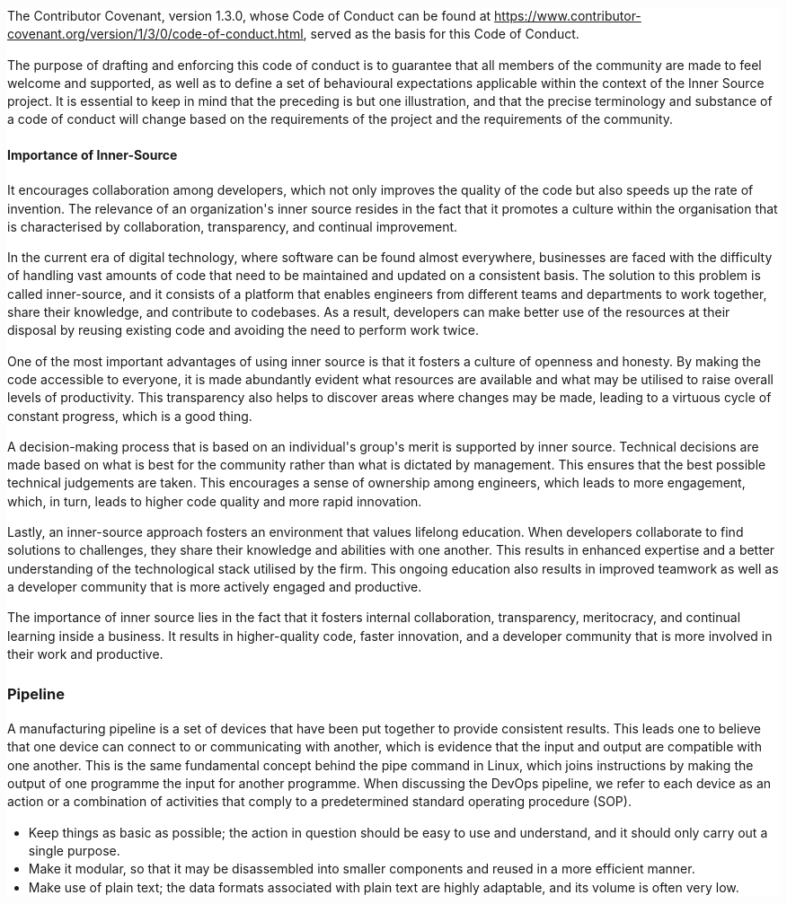   The Contributor Covenant, version 1.3.0, whose Code of Conduct can be found at 
https://www.contributor-covenant.org/version/1/3/0/code-of-conduct.html, served as the basis for 
this Code of Conduct.
  
  The purpose of drafting and enforcing this code of conduct is to guarantee that all members of 
the community are made to feel welcome and supported, as well as to define a set of behavioural 
expectations applicable within the context of the Inner Source project. It is essential to keep in 
mind that the preceding is but one illustration, and that the precise terminology and substance of a 
code of conduct will change based on the requirements of the project and the requirements of the 
community.
  
#### Importance of Inner-Source

  It encourages collaboration among developers, which not only improves the quality of the code 
but also speeds up the rate of invention. The relevance of an organization's inner source resides in 
the fact that it promotes a culture within the organisation that is characterised by collaboration, 
transparency, and continual improvement.
  
  In the current era of digital technology, where software can be found almost everywhere, 
businesses are faced with the difficulty of handling vast amounts of code that need to be 
maintained and updated on a consistent basis. The solution to this problem is called inner-source, 
and it consists of a platform that enables engineers from different teams and departments to work 
together, share their knowledge, and contribute to codebases. As a result, developers can make 
better use of the resources at their disposal by reusing existing code and avoiding the need to 
perform work twice.
  
  One of the most important advantages of using inner source is that it fosters a culture of 
openness and honesty. By making the code accessible to everyone, it is made abundantly evident 
what resources are available and what may be utilised to raise overall levels of productivity. This 
transparency also helps to discover areas where changes may be made, leading to a virtuous cycle 
of constant progress, which is a good thing.
  
  A decision-making process that is based on an individual's group's merit is supported by inner 
source. Technical decisions are made based on what is best for the community rather than what is 
dictated by management. This ensures that the best possible technical judgements are taken. This 
encourages a sense of ownership among engineers, which leads to more engagement, which, in 
turn, leads to higher code quality and more rapid innovation.
  
  Lastly, an inner-source approach fosters an environment that values lifelong education. When 
developers collaborate to find solutions to challenges, they share their knowledge and abilities with 
one another. This results in enhanced expertise and a better understanding of the technological 
stack utilised by the firm. This ongoing education also results in improved teamwork as well as a 
developer community that is more actively engaged and productive.
  
  The importance of inner source lies in the fact that it fosters internal collaboration, 
transparency, meritocracy, and continual learning inside a business. It results in higher-quality 
code, faster innovation, and a developer community that is more involved in their work and 
productive.
  
  
### Pipeline
  A manufacturing pipeline is a set of devices that have been put together to provide consistent 
results. This leads one to believe that one device can connect to or communicating with another, 
which is evidence that the input and output are compatible with one another. This is the same 
fundamental concept behind the pipe command in Linux, which joins instructions by making the 
output of one programme the input for another programme.
  When discussing the DevOps pipeline, we refer to each device as an action or a combination of 
activities that comply to a predetermined standard operating procedure (SOP). 
-	Keep things as basic as possible; the action in question should be easy to use and 
understand, and it should only carry out a single purpose. 
-	Make it modular, so that it may be disassembled into smaller components and reused in 
a more efficient manner. 
-	Make use of plain text; the data formats associated with plain text are highly adaptable, 
and its volume is often very low. 